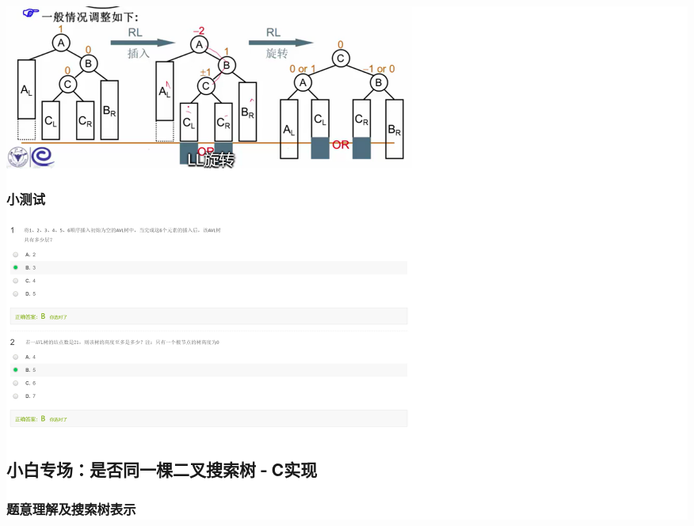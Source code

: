 <img src=".\数据结构-image\image-20220702052510229.png" alt="image-20220702052510229" style="zoom:50%;" />



### 小测试

<img src=".\数据结构-image\image-20220702042025929.png" alt="image-20220702042025929" style="zoom:50%;" />

## 小白专场：是否同一棵二叉搜索树 - C实现

### 题意理解及搜索树表示
